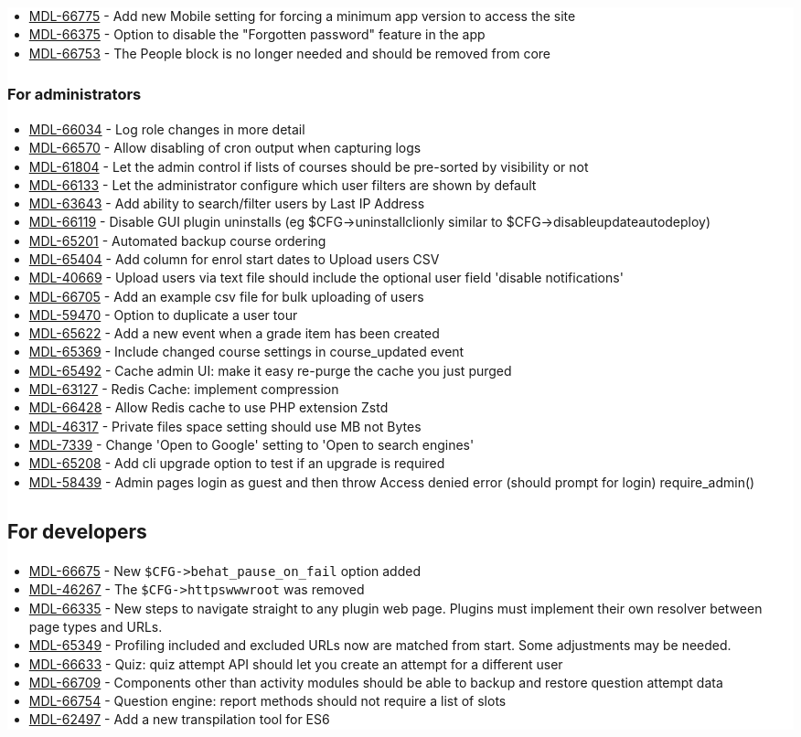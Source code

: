 - [MDL-66775](https://tracker.moodle.org/browse/MDL-66775) - Add new Mobile setting for forcing a minimum app version to access the site
- [MDL-66375](https://tracker.moodle.org/browse/MDL-66375) - Option to disable the "Forgotten password" feature in the app
- [MDL-66753](https://tracker.moodle.org/browse/MDL-66753) - The People block is no longer needed and should be removed from core

### For administrators

- [MDL-66034](https://tracker.moodle.org/browse/MDL-66034) - Log role changes in more detail
- [MDL-66570](https://tracker.moodle.org/browse/MDL-66570) - Allow disabling of cron output when capturing logs
- [MDL-61804](https://tracker.moodle.org/browse/MDL-61804) - Let the admin control if lists of courses should be pre-sorted by visibility or not
- [MDL-66133](https://tracker.moodle.org/browse/MDL-66133) - Let the administrator configure which user filters are shown by default
- [MDL-63643](https://tracker.moodle.org/browse/MDL-63643) - Add ability to search/filter users by Last IP Address
- [MDL-66119](https://tracker.moodle.org/browse/MDL-66119) - Disable GUI plugin uninstalls (eg $CFG->uninstallclionly similar to $CFG->disableupdateautodeploy)
- [MDL-65201](https://tracker.moodle.org/browse/MDL-65201) - Automated backup course ordering
- [MDL-65404](https://tracker.moodle.org/browse/MDL-65404) - Add column for enrol start dates to Upload users CSV
- [MDL-40669](https://tracker.moodle.org/browse/MDL-40669) - Upload users via text file should include the optional user field 'disable notifications'
- [MDL-66705](https://tracker.moodle.org/browse/MDL-66705) - Add an example csv file for bulk uploading of users
- [MDL-59470](https://tracker.moodle.org/browse/MDL-59470) - Option to duplicate a user tour
- [MDL-65622](https://tracker.moodle.org/browse/MDL-65622) - Add a new event when a grade item has been created
- [MDL-65369](https://tracker.moodle.org/browse/MDL-65369) - Include changed course settings in course_updated event
- [MDL-65492](https://tracker.moodle.org/browse/MDL-65492) - Cache admin UI: make it easy re-purge the cache you just purged
- [MDL-63127](https://tracker.moodle.org/browse/MDL-63127) - Redis Cache: implement compression
- [MDL-66428](https://tracker.moodle.org/browse/MDL-66428) - Allow Redis cache to use PHP extension Zstd
- [MDL-46317](https://tracker.moodle.org/browse/MDL-46317) - Private files space setting should use MB not Bytes
- [MDL-7339](https://tracker.moodle.org/browse/MDL-7339) - Change 'Open to Google' setting to 'Open to search engines'
- [MDL-65208](https://tracker.moodle.org/browse/MDL-65208) - Add cli upgrade option to test if an upgrade is required
- [MDL-58439](https://tracker.moodle.org/browse/MDL-58439) - Admin pages login as guest and then throw Access denied error (should prompt for login) require_admin()

## For developers

- [MDL-66675](https://tracker.moodle.org/browse/MDL-66675) - New <tt>$CFG->behat_pause_on_fail</tt> option added
- [MDL-46267](https://tracker.moodle.org/browse/MDL-46267) - The <tt>$CFG->httpswwwroot</tt> was removed
- [MDL-66335](https://tracker.moodle.org/browse/MDL-66335) - New steps to navigate straight to any plugin web page. Plugins must implement their own resolver between page types and URLs.
- [MDL-65349](https://tracker.moodle.org/browse/MDL-65349) - Profiling included and excluded URLs now are matched from start. Some adjustments may be needed.
- [MDL-66633](https://tracker.moodle.org/browse/MDL-66633) - Quiz: quiz attempt API should let you create an attempt for a different user
- [MDL-66709](https://tracker.moodle.org/browse/MDL-66709) - Components other than activity modules should be able to backup and restore question attempt data
- [MDL-66754](https://tracker.moodle.org/browse/MDL-66754) - Question engine: report methods should not require a list of slots
- [MDL-62497](https://tracker.moodle.org/browse/MDL-62497) - Add a new transpilation tool for ES6